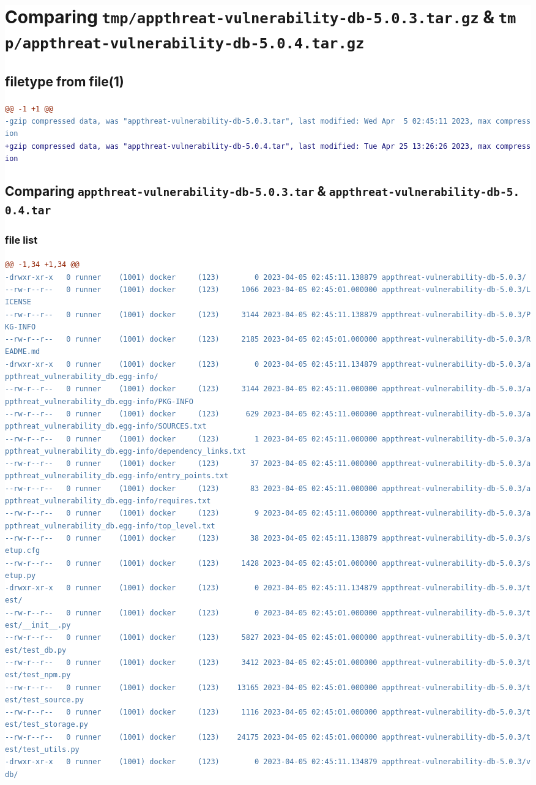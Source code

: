 # Comparing `tmp/appthreat-vulnerability-db-5.0.3.tar.gz` & `tmp/appthreat-vulnerability-db-5.0.4.tar.gz`

## filetype from file(1)

```diff
@@ -1 +1 @@
-gzip compressed data, was "appthreat-vulnerability-db-5.0.3.tar", last modified: Wed Apr  5 02:45:11 2023, max compression
+gzip compressed data, was "appthreat-vulnerability-db-5.0.4.tar", last modified: Tue Apr 25 13:26:26 2023, max compression
```

## Comparing `appthreat-vulnerability-db-5.0.3.tar` & `appthreat-vulnerability-db-5.0.4.tar`

### file list

```diff
@@ -1,34 +1,34 @@
-drwxr-xr-x   0 runner    (1001) docker     (123)        0 2023-04-05 02:45:11.138879 appthreat-vulnerability-db-5.0.3/
--rw-r--r--   0 runner    (1001) docker     (123)     1066 2023-04-05 02:45:01.000000 appthreat-vulnerability-db-5.0.3/LICENSE
--rw-r--r--   0 runner    (1001) docker     (123)     3144 2023-04-05 02:45:11.138879 appthreat-vulnerability-db-5.0.3/PKG-INFO
--rw-r--r--   0 runner    (1001) docker     (123)     2185 2023-04-05 02:45:01.000000 appthreat-vulnerability-db-5.0.3/README.md
-drwxr-xr-x   0 runner    (1001) docker     (123)        0 2023-04-05 02:45:11.134879 appthreat-vulnerability-db-5.0.3/appthreat_vulnerability_db.egg-info/
--rw-r--r--   0 runner    (1001) docker     (123)     3144 2023-04-05 02:45:11.000000 appthreat-vulnerability-db-5.0.3/appthreat_vulnerability_db.egg-info/PKG-INFO
--rw-r--r--   0 runner    (1001) docker     (123)      629 2023-04-05 02:45:11.000000 appthreat-vulnerability-db-5.0.3/appthreat_vulnerability_db.egg-info/SOURCES.txt
--rw-r--r--   0 runner    (1001) docker     (123)        1 2023-04-05 02:45:11.000000 appthreat-vulnerability-db-5.0.3/appthreat_vulnerability_db.egg-info/dependency_links.txt
--rw-r--r--   0 runner    (1001) docker     (123)       37 2023-04-05 02:45:11.000000 appthreat-vulnerability-db-5.0.3/appthreat_vulnerability_db.egg-info/entry_points.txt
--rw-r--r--   0 runner    (1001) docker     (123)       83 2023-04-05 02:45:11.000000 appthreat-vulnerability-db-5.0.3/appthreat_vulnerability_db.egg-info/requires.txt
--rw-r--r--   0 runner    (1001) docker     (123)        9 2023-04-05 02:45:11.000000 appthreat-vulnerability-db-5.0.3/appthreat_vulnerability_db.egg-info/top_level.txt
--rw-r--r--   0 runner    (1001) docker     (123)       38 2023-04-05 02:45:11.138879 appthreat-vulnerability-db-5.0.3/setup.cfg
--rw-r--r--   0 runner    (1001) docker     (123)     1428 2023-04-05 02:45:01.000000 appthreat-vulnerability-db-5.0.3/setup.py
-drwxr-xr-x   0 runner    (1001) docker     (123)        0 2023-04-05 02:45:11.134879 appthreat-vulnerability-db-5.0.3/test/
--rw-r--r--   0 runner    (1001) docker     (123)        0 2023-04-05 02:45:01.000000 appthreat-vulnerability-db-5.0.3/test/__init__.py
--rw-r--r--   0 runner    (1001) docker     (123)     5827 2023-04-05 02:45:01.000000 appthreat-vulnerability-db-5.0.3/test/test_db.py
--rw-r--r--   0 runner    (1001) docker     (123)     3412 2023-04-05 02:45:01.000000 appthreat-vulnerability-db-5.0.3/test/test_npm.py
--rw-r--r--   0 runner    (1001) docker     (123)    13165 2023-04-05 02:45:01.000000 appthreat-vulnerability-db-5.0.3/test/test_source.py
--rw-r--r--   0 runner    (1001) docker     (123)     1116 2023-04-05 02:45:01.000000 appthreat-vulnerability-db-5.0.3/test/test_storage.py
--rw-r--r--   0 runner    (1001) docker     (123)    24175 2023-04-05 02:45:01.000000 appthreat-vulnerability-db-5.0.3/test/test_utils.py
-drwxr-xr-x   0 runner    (1001) docker     (123)        0 2023-04-05 02:45:11.134879 appthreat-vulnerability-db-5.0.3/vdb/
```